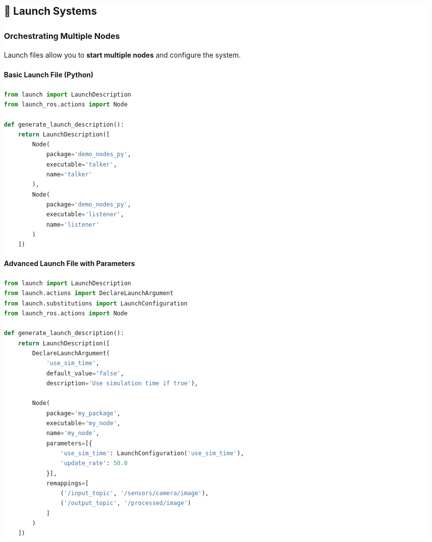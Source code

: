 
## 🚀 Launch Systems

### Orchestrating Multiple Nodes
Launch files allow you to **start multiple nodes** and configure the system.

#### Basic Launch File (Python)
```python
from launch import LaunchDescription
from launch_ros.actions import Node

def generate_launch_description():
    return LaunchDescription([
        Node(
            package='demo_nodes_py',
            executable='talker',
            name='talker'
        ),
        Node(
            package='demo_nodes_py',
            executable='listener',
            name='listener'
        )
    ])
```

#### Advanced Launch File with Parameters
```python
from launch import LaunchDescription
from launch.actions import DeclareLaunchArgument
from launch.substitutions import LaunchConfiguration
from launch_ros.actions import Node

def generate_launch_description():
    return LaunchDescription([
        DeclareLaunchArgument(
            'use_sim_time',
            default_value='false',
            description='Use simulation time if true'),
            
        Node(
            package='my_package',
            executable='my_node',
            name='my_node',
            parameters=[{
                'use_sim_time': LaunchConfiguration('use_sim_time'),
                'update_rate': 50.0
            }],
            remappings=[
                ('/input_topic', '/sensors/camera/image'),
                ('/output_topic', '/processed/image')
            ]
        )
    ])
```
